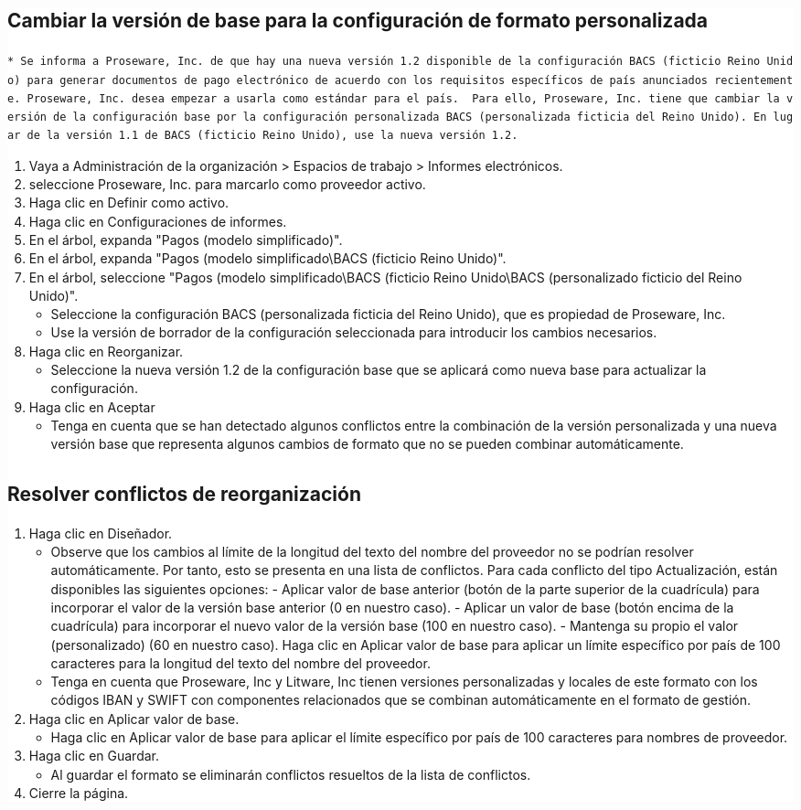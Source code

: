 ## <a name="change-the-base-version-for-the-custom-format-configuration"></a>Cambiar la versión de base para la configuración de formato personalizada
    * Se informa a Proseware, Inc. de que hay una nueva versión 1.2 disponible de la configuración BACS (ficticio Reino Unido) para generar documentos de pago electrónico de acuerdo con los requisitos específicos de país anunciados recientemente. Proseware, Inc. desea empezar a usarla como estándar para el país.  Para ello, Proseware, Inc. tiene que cambiar la versión de la configuración base por la configuración personalizada BACS (personalizada ficticia del Reino Unido). En lugar de la versión 1.1 de BACS (ficticio Reino Unido), use la nueva versión 1.2.  
1. Vaya a Administración de la organización > Espacios de trabajo > Informes electrónicos.
2. seleccione Proseware, Inc. para marcarlo como proveedor activo.
3. Haga clic en Definir como activo.
4. Haga clic en Configuraciones de informes.
5. En el árbol, expanda "Pagos (modelo simplificado)".
6. En el árbol, expanda "Pagos (modelo simplificado\BACS (ficticio Reino Unido)".
7. En el árbol, seleccione "Pagos (modelo simplificado\BACS (ficticio Reino Unido\BACS (personalizado ficticio del Reino Unido)".
    * Seleccione la configuración BACS (personalizada ficticia del Reino Unido), que es propiedad de Proseware, Inc.  
    * Use la versión de borrador de la configuración seleccionada para introducir los cambios necesarios.  
8. Haga clic en Reorganizar.
    * Seleccione la nueva versión 1.2 de la configuración base que se aplicará como nueva base para actualizar la configuración.  
9. Haga clic en Aceptar
    * Tenga en cuenta que se han detectado algunos conflictos entre la combinación de la versión personalizada y una nueva versión base que representa algunos cambios de formato que no se pueden combinar automáticamente.  

## <a name="resolve-rebase-conflicts"></a>Resolver conflictos de reorganización
1. Haga clic en Diseñador.
    * Observe que los cambios al límite de la longitud del texto del nombre del proveedor no se podrían resolver automáticamente. Por tanto, esto se presenta en una lista de conflictos. Para cada conflicto del tipo Actualización, están disponibles las siguientes opciones: - Aplicar valor de base anterior (botón de la parte superior de la cuadrícula) para incorporar el valor de la versión base anterior (0 en nuestro caso).  - Aplicar un valor de base (botón encima de la cuadrícula) para incorporar el nuevo valor de la versión base (100 en nuestro caso).  - Mantenga su propio el valor (personalizado) (60 en nuestro caso).  Haga clic en Aplicar valor de base para aplicar un límite específico por país de 100 caracteres para la longitud del texto del nombre del proveedor.  
    * Tenga en cuenta que Proseware, Inc y Litware, Inc tienen versiones personalizadas y locales de este formato con los códigos IBAN y SWIFT con componentes relacionados que se combinan automáticamente en el formato de gestión.  
2. Haga clic en Aplicar valor de base.
    * Haga clic en Aplicar valor de base para aplicar el límite específico por país de 100 caracteres para nombres de proveedor.  
3. Haga clic en Guardar.
    * Al guardar el formato se eliminarán conflictos resueltos de la lista de conflictos.  
4. Cierre la página.
